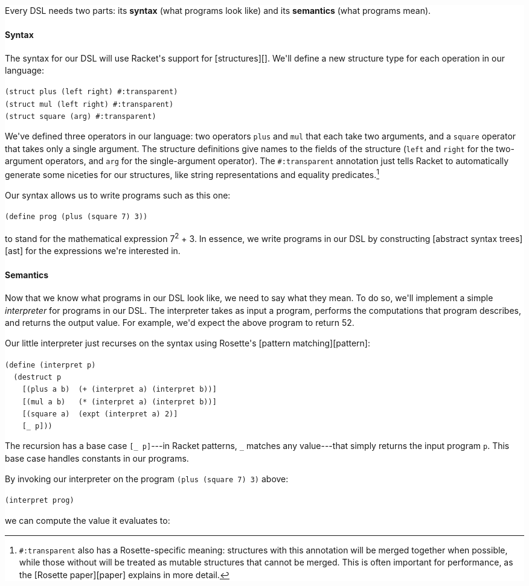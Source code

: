 Every DSL needs two parts: its **syntax** (what programs look like) and its **semantics** (what programs mean).

#### Syntax
The syntax for our DSL will use Racket's support for [structures][]. We'll define a new structure type for each operation in our language:

```racket
(struct plus (left right) #:transparent)
(struct mul (left right) #:transparent)
(struct square (arg) #:transparent)
```

We've defined three operators in our language: two operators `plus` and `mul` that each take two arguments, and a `square` operator that takes only a single argument. The structure definitions give names to the fields of the structure (`left` and `right` for the two-argument operators, and `arg` for the single-argument operator). The `#:transparent` annotation just tells Racket to automatically generate some niceties for our structures, like string representations and equality predicates.[^transparent]

Our syntax allows us to write programs such as this one:

```racket
(define prog (plus (square 7) 3))
```

to stand for the mathematical expression 7<sup>2</sup> + 3.
In essence, we write programs in our DSL by constructing [abstract syntax trees][ast]
for the expressions we're interested in.

#### Semantics
Now that we know what programs in our DSL look like, we need to say what they mean. To do so, we'll implement a simple *interpreter* for programs in our DSL. The interpreter takes as input a program, performs the computations that program describes, and returns the output value. For example, we'd expect the above program to return 52.

Our little interpreter just recurses on the syntax using Rosette's [pattern matching][pattern]:

```racket
(define (interpret p)
  (destruct p
    [(plus a b)  (+ (interpret a) (interpret b))]
    [(mul a b)   (* (interpret a) (interpret b))]
    [(square a)  (expt (interpret a) 2)]
    [_ p]))
```

The recursion has a base case `[_ p]`---in Racket patterns, `_` matches any value---that simply returns the input program `p`. This base case handles constants in our programs.

By invoking our interpreter on the program `(plus (square 7) 3)` above:

```racket
(interpret prog)
```

we can compute the value it evaluates to:


[^transparent]: `#:transparent` also has a Rosette-specific meaning: structures with this annotation will be merged together when possible, while those without will be treated as mutable structures that cannot be merged. This is often important for performance, as the [Rosette paper][paper] explains in more detail.
[^progsynth]: Program synthesis people would probably not call this synthesis, though---it's really [angelic execution][angelic], finding a binding that makes the program complete successfully. To call it program synthesis we'd want a universal quantifier over all possible inputs.
[synthpost]: synthesis-explained.html
[sketch]: https://bitbucket.org/gatoatigrado/sketch-frontend/wiki/Home
[sygus]: http://www.sygus.org/index.html
[rosette]: http://emina.github.io/rosette/
[racket]: http://racket-lang.org/
[racketdl]: https://download.racket-lang.org/
[rosettedl]: http://emina.github.io/rosette/rosette-guide/ch_getting-started.html
[lisp]: https://en.wikipedia.org/wiki/Lisp_(programming_language)
[racketquick]: https://docs.racket-lang.org/quick/index.html
[learnracket]: https://learnxinyminutes.com/docs/racket/
[br]: http://beautifulracket.com/
[lang]: http://beautifulracket.com/explainer/lang-line.html
[klee]: https://klee.github.io/
[springfield]: https://www.microsoft.com/en-us/springfield/
[paper]: http://homes.cs.washington.edu/~emina/pubs/rosette.pldi14.pdf
[z3]: https://github.com/Z3Prover/z3
[z3tutorial]: http://rise4fun.com/Z3/tutorial/guide
[ferrite]: http://sandcat.cs.washington.edu/ferrite/
[synapse]: http://synapse.uwplse.org/
[memsynth]: http://memsynth.uwplse.org/
[bagpipe]: http://bagpipe.uwplse.org/bagpipe/
[rulesynth]: http://homes.cs.washington.edu/~emina/pubs/rulesynth.its16.pdf
[structures]: https://docs.racket-lang.org/guide/define-struct.html#%28part._.Simple_.Structure_.Types__struct%29
[pattern]: https://docs.racket-lang.org/rosette-guide/sec_utility-libs.html?q=destruct#%28form._%28%28lib._rosette%2Flib%2Fdestruct..rkt%29._destruct%29%29
[rosetteessentials]: http://emina.github.io/rosette/rosette-guide/ch_essentials.html
[adrian]: https://cs.cornell.edu/~asampson/
[adrianintro]: https://www.cs.cornell.edu/~asampson/blog/minisynth.html
[alist]: https://en.wikipedia.org/wiki/Association_list
[neutrons]: http://neutrons.uwplse.org/
[sympro]: https://2018.splashcon.org/event/splash-2018-oopsla-finding-code-that-explodes-under-symbolic-evaluation
[angelic]: https://parlab.eecs.berkeley.edu/sites/all/parlab/files/angelic-acm-dl.pdf
[ast]: https://en.wikipedia.org/wiki/Abstract_syntax_tree
[gist]: https://gist.github.com/jamesbornholt/b51339fb8b348b53bfe8a5c66af66efe
[flashfill]: https://support.office.com/en-us/article/using-flash-fill-in-excel-3f9bcf1e-db93-4890-94a0-1578341f73f7